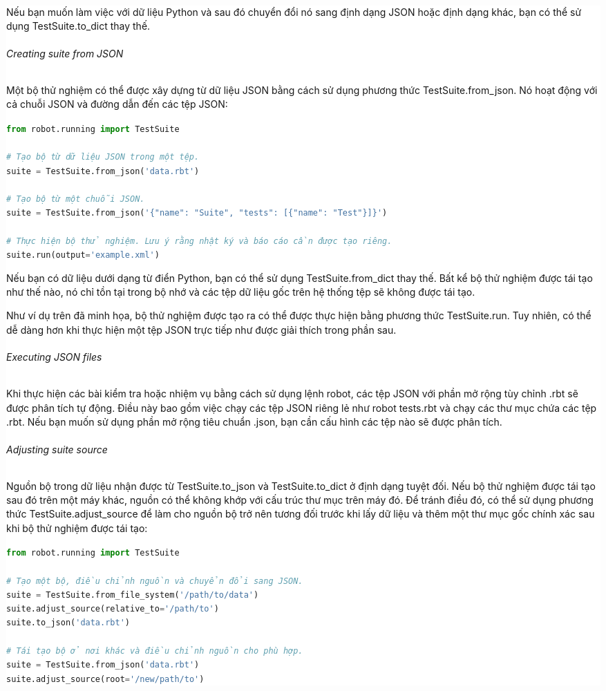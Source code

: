 Nếu bạn muốn làm việc với dữ liệu Python và sau đó chuyển đổi nó sang định dạng JSON hoặc định dạng khác, bạn có thể sử dụng TestSuite.to_dict thay thế.

###### Creating suite from JSON

Một bộ thử nghiệm có thể được xây dựng từ dữ liệu JSON bằng cách sử dụng phương thức TestSuite.from_json. Nó hoạt động với cả chuỗi JSON và đường dẫn đến các tệp JSON:

```python
from robot.running import TestSuite

# Tạo bộ từ dữ liệu JSON trong một tệp.
suite = TestSuite.from_json('data.rbt')

# Tạo bộ từ một chuỗi JSON.
suite = TestSuite.from_json('{"name": "Suite", "tests": [{"name": "Test"}]}')

# Thực hiện bộ thử nghiệm. Lưu ý rằng nhật ký và báo cáo cần được tạo riêng.
suite.run(output='example.xml')
```

Nếu bạn có dữ liệu dưới dạng từ điển Python, bạn có thể sử dụng TestSuite.from_dict thay thế. Bất kể bộ thử nghiệm được tái tạo như thế nào, nó chỉ tồn tại trong bộ nhớ và các tệp dữ liệu gốc trên hệ thống tệp sẽ không được tái tạo.

Như ví dụ trên đã minh họa, bộ thử nghiệm được tạo ra có thể được thực hiện bằng phương thức TestSuite.run. Tuy nhiên, có thể dễ dàng hơn khi thực hiện một tệp JSON trực tiếp như được giải thích trong phần sau.

###### Executing JSON files

Khi thực hiện các bài kiểm tra hoặc nhiệm vụ bằng cách sử dụng lệnh robot, các tệp JSON với phần mở rộng tùy chỉnh .rbt sẽ được phân tích tự động. Điều này bao gồm việc chạy các tệp JSON riêng lẻ như robot tests.rbt và chạy các thư mục chứa các tệp .rbt. Nếu bạn muốn sử dụng phần mở rộng tiêu chuẩn .json, bạn cần cấu hình các tệp nào sẽ được phân tích.

###### Adjusting suite source

Nguồn bộ trong dữ liệu nhận được từ TestSuite.to_json và TestSuite.to_dict ở định dạng tuyệt đối. Nếu bộ thử nghiệm được tái tạo sau đó trên một máy khác, nguồn có thể không khớp với cấu trúc thư mục trên máy đó. Để tránh điều đó, có thể sử dụng phương thức TestSuite.adjust_source để làm cho nguồn bộ trở nên tương đối trước khi lấy dữ liệu và thêm một thư mục gốc chính xác sau khi bộ thử nghiệm được tái tạo:

```python
from robot.running import TestSuite

# Tạo một bộ, điều chỉnh nguồn và chuyển đổi sang JSON.
suite = TestSuite.from_file_system('/path/to/data')
suite.adjust_source(relative_to='/path/to')
suite.to_json('data.rbt')

# Tái tạo bộ ở nơi khác và điều chỉnh nguồn cho phù hợp.
suite = TestSuite.from_json('data.rbt')
suite.adjust_source(root='/new/path/to')
```
